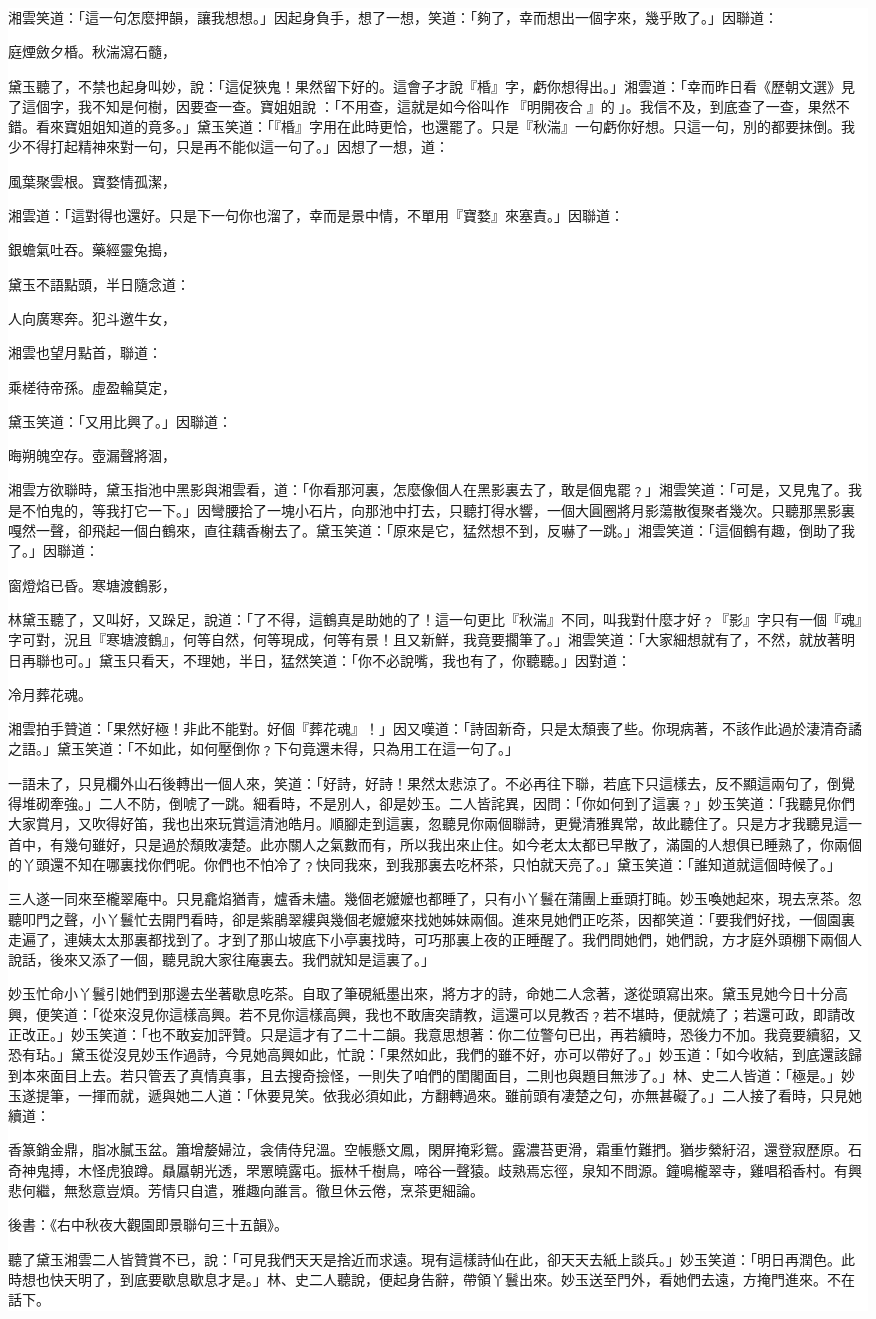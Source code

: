 湘雲笑道：「這一句怎麼押韻，讓我想想。」因起身負手，想了一想，笑道：「夠了，幸而想出一個字來，幾乎敗了。」因聯道：

庭煙斂夕棔。秋湍瀉石髓，

黛玉聽了，不禁也起身叫妙，說：「這促狹鬼！果然留下好的。這會子才說『棔』字，虧你想得出。」湘雲道：「幸而昨日看《歷朝文選》見了這個字，我不知是何樹，因要查一查。寶姐姐說 ：「不用查，這就是如今俗叫作 『明開夜合 』的 」。我信不及，到底查了一查，果然不錯。看來寶姐姐知道的竟多。」黛玉笑道：「『棔』字用在此時更恰，也還罷了。只是『秋湍』一句虧你好想。只這一句，別的都要抹倒。我少不得打起精神來對一句，只是再不能似這一句了。」因想了一想，道：

風葉聚雲根。寶婺情孤潔，

湘雲道：「這對得也還好。只是下一句你也溜了，幸而是景中情，不單用『寶婺』來塞責。」因聯道：

銀蟾氣吐吞。藥經靈兔搗，

黛玉不語點頭，半日隨念道：

人向廣寒奔。犯斗邀牛女，

湘雲也望月點首，聯道：

乘槎待帝孫。虛盈輪莫定，

黛玉笑道：「又用比興了。」因聯道：

晦朔魄空存。壺漏聲將涸，

湘雲方欲聯時，黛玉指池中黑影與湘雲看，道：「你看那河裏，怎麼像個人在黑影裏去了，敢是個鬼罷﹖」湘雲笑道：「可是，又見鬼了。我是不怕鬼的，等我打它一下。」因彎腰拾了一塊小石片，向那池中打去，只聽打得水響，一個大圓圈將月影蕩散復聚者幾次。只聽那黑影裏嘎然一聲，卻飛起一個白鶴來，直往藕香榭去了。黛玉笑道：「原來是它，猛然想不到，反嚇了一跳。」湘雲笑道：「這個鶴有趣，倒助了我了。」因聯道：

窗燈焰已昏。寒塘渡鶴影，

林黛玉聽了，又叫好，又跺足，說道：「了不得，這鶴真是助她的了！這一句更比『秋湍』不同，叫我對什麼才好﹖『影』字只有一個『魂』字可對，況且『寒塘渡鶴』，何等自然，何等現成，何等有景！且又新鮮，我竟要擱筆了。」湘雲笑道：「大家細想就有了，不然，就放著明日再聯也可。」黛玉只看天，不理她，半日，猛然笑道：「你不必說嘴，我也有了，你聽聽。」因對道：

冷月葬花魂。

湘雲拍手贊道：「果然好極！非此不能對。好個『葬花魂』！」因又嘆道：「詩固新奇，只是太頹喪了些。你現病著，不該作此過於淒清奇譎之語。」黛玉笑道：「不如此，如何壓倒你﹖下句竟還未得，只為用工在這一句了。」

一語未了，只見欄外山石後轉出一個人來，笑道：「好詩，好詩！果然太悲涼了。不必再往下聯，若底下只這樣去，反不顯這兩句了，倒覺得堆砌牽強。」二人不防，倒唬了一跳。細看時，不是別人，卻是妙玉。二人皆詫異，因問：「你如何到了這裏﹖」妙玉笑道：「我聽見你們大家賞月，又吹得好笛，我也出來玩賞這清池皓月。順腳走到這裏，忽聽見你兩個聯詩，更覺清雅異常，故此聽住了。只是方才我聽見這一首中，有幾句雖好，只是過於頹敗凄楚。此亦關人之氣數而有，所以我出來止住。如今老太太都已早散了，滿園的人想俱已睡熟了，你兩個的丫頭還不知在哪裏找你們呢。你們也不怕冷了﹖快同我來，到我那裏去吃杯茶，只怕就天亮了。」黛玉笑道：「誰知道就這個時候了。」

三人遂一同來至櫳翠庵中。只見龕焰猶青，爐香未燼。幾個老嬤嬤也都睡了，只有小丫鬟在蒲團上垂頭打盹。妙玉喚她起來，現去烹茶。忽聽叩門之聲，小丫鬟忙去開門看時，卻是紫鵑翠縷與幾個老嬤嬤來找她姊妹兩個。進來見她們正吃茶，因都笑道：「要我們好找，一個園裏走遍了，連姨太太那裏都找到了。才到了那山坡底下小亭裏找時，可巧那裏上夜的正睡醒了。我們問她們，她們說，方才庭外頭棚下兩個人說話，後來又添了一個，聽見說大家往庵裏去。我們就知是這裏了。」

妙玉忙命小丫鬟引她們到那邊去坐著歇息吃茶。自取了筆硯紙墨出來，將方才的詩，命她二人念著，遂從頭寫出來。黛玉見她今日十分高興，便笑道：「從來沒見你這樣高興。若不見你這樣高興，我也不敢唐突請教，這還可以見教否﹖若不堪時，便就燒了；若還可政，即請改正改正。」妙玉笑道：「也不敢妄加評贊。只是這才有了二十二韻。我意思想著：你二位警句已出，再若續時，恐後力不加。我竟要續貂，又恐有玷。」黛玉從沒見妙玉作過詩，今見她高興如此，忙說：「果然如此，我們的雖不好，亦可以帶好了。」妙玉道：「如今收結，到底還該歸到本來面目上去。若只管丟了真情真事，且去搜奇撿怪，一則失了咱們的閨閣面目，二則也與題目無涉了。」林、史二人皆道：「極是。」妙玉遂提筆，一揮而就，遞與她二人道：「休要見笑。依我必須如此，方翻轉過來。雖前頭有凄楚之句，亦無甚礙了。」二人接了看時，只見她續道：

香篆銷金鼎，脂冰膩玉盆。簫增嫠婦泣，衾倩侍兒溫。空帳懸文鳳，閑屏掩彩鴛。露濃苔更滑，霜重竹難捫。猶步縈紆沼，還登寂歷原。石奇神鬼搏，木怪虎狼蹲。贔屭朝光透，罘罳曉露屯。振林千樹鳥，啼谷一聲猿。歧熟焉忘徑，泉知不問源。鐘鳴櫳翠寺，雞唱稻香村。有興悲何繼，無愁意豈煩。芳情只自遣，雅趣向誰言。徹旦休云倦，烹茶更細論。

後書：《右中秋夜大觀園即景聯句三十五韻》。

聽了黛玉湘雲二人皆贊賞不已，說：「可見我們天天是捨近而求遠。現有這樣詩仙在此，卻天天去紙上談兵。」妙玉笑道：「明日再潤色。此時想也快天明了，到底要歇息歇息才是。」林、史二人聽說，便起身告辭，帶領丫鬟出來。妙玉送至門外，看她們去遠，方掩門進來。不在話下。
